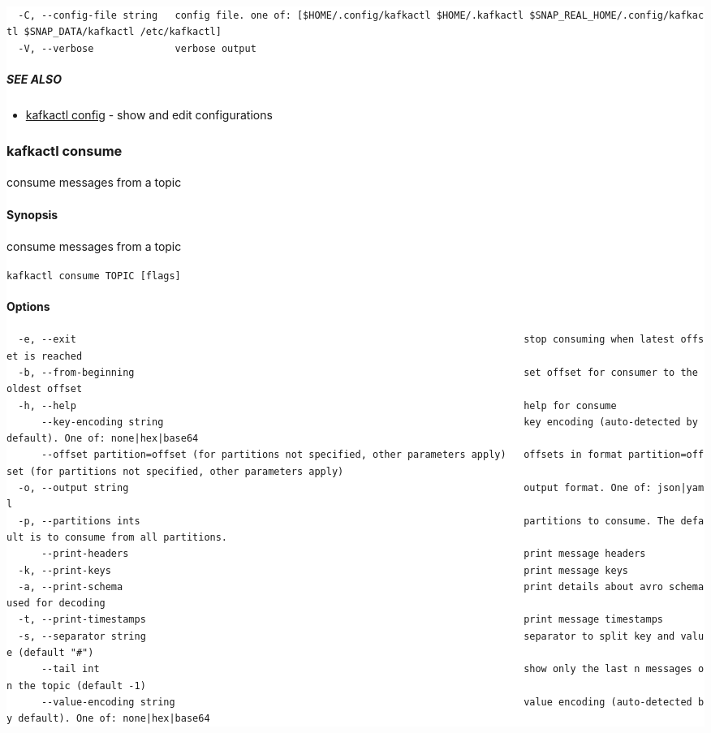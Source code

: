 ```
  -C, --config-file string   config file. one of: [$HOME/.config/kafkactl $HOME/.kafkactl $SNAP_REAL_HOME/.config/kafkactl $SNAP_DATA/kafkactl /etc/kafkactl]
  -V, --verbose              verbose output
```

##### SEE ALSO

* [kafkactl config](kafkactl_config.md)	 - show and edit configurations


### kafkactl consume

consume messages from a topic

#### Synopsis

consume messages from a topic

```
kafkactl consume TOPIC [flags]
```

#### Options

```
  -e, --exit                                                                             stop consuming when latest offset is reached
  -b, --from-beginning                                                                   set offset for consumer to the oldest offset
  -h, --help                                                                             help for consume
      --key-encoding string                                                              key encoding (auto-detected by default). One of: none|hex|base64
      --offset partition=offset (for partitions not specified, other parameters apply)   offsets in format partition=offset (for partitions not specified, other parameters apply)
  -o, --output string                                                                    output format. One of: json|yaml
  -p, --partitions ints                                                                  partitions to consume. The default is to consume from all partitions.
      --print-headers                                                                    print message headers
  -k, --print-keys                                                                       print message keys
  -a, --print-schema                                                                     print details about avro schema used for decoding
  -t, --print-timestamps                                                                 print message timestamps
  -s, --separator string                                                                 separator to split key and value (default "#")
      --tail int                                                                         show only the last n messages on the topic (default -1)
      --value-encoding string                                                            value encoding (auto-detected by default). One of: none|hex|base64
```
